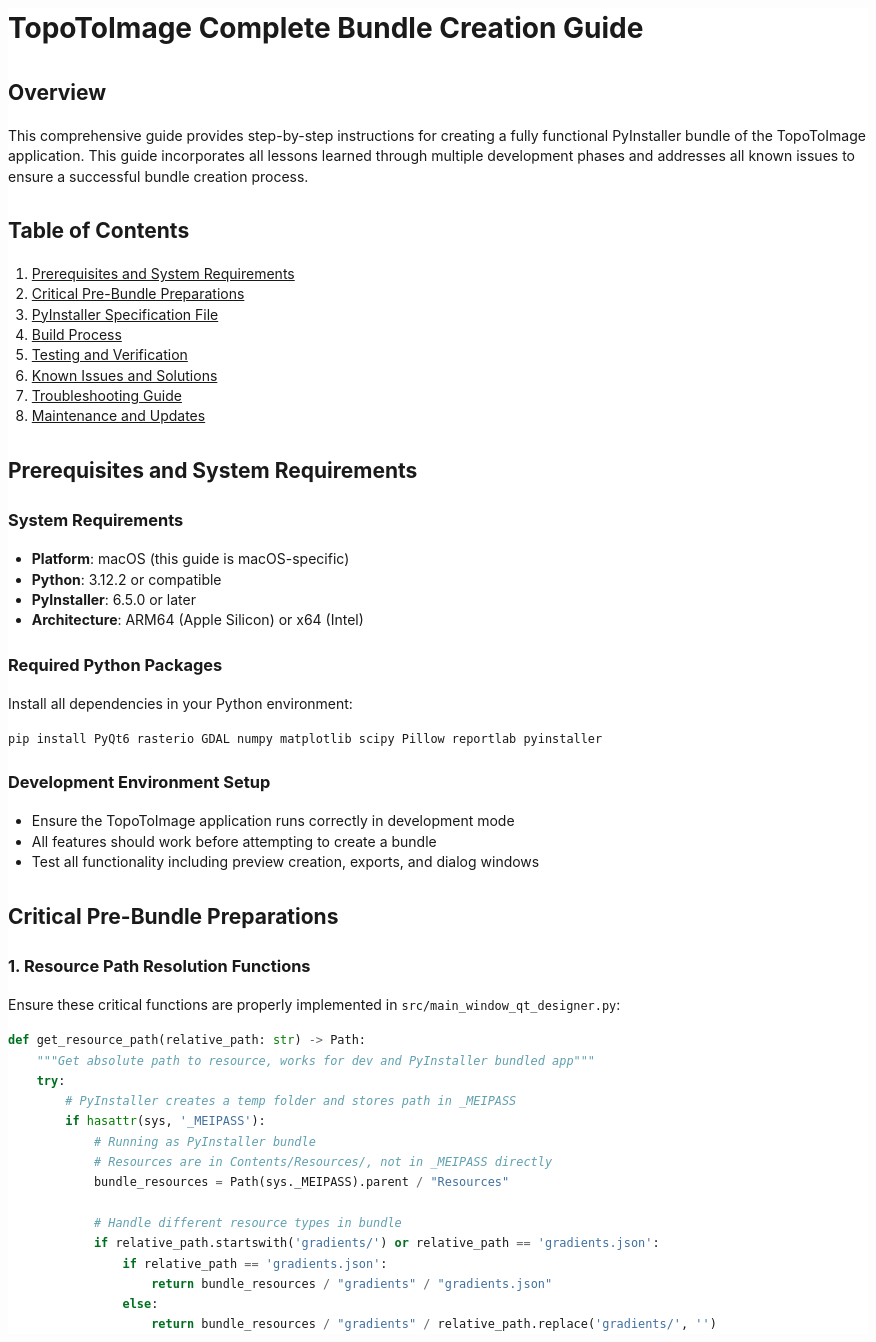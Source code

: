 # TopoToImage Complete Bundle Creation Guide

## Overview

This comprehensive guide provides step-by-step instructions for creating a fully functional PyInstaller bundle of the TopoToImage application. This guide incorporates all lessons learned through multiple development phases and addresses all known issues to ensure a successful bundle creation process.

## Table of Contents

1. [Prerequisites and System Requirements](#prerequisites-and-system-requirements)
2. [Critical Pre-Bundle Preparations](#critical-pre-bundle-preparations)
3. [PyInstaller Specification File](#pyinstaller-specification-file)
4. [Build Process](#build-process)
5. [Testing and Verification](#testing-and-verification)
6. [Known Issues and Solutions](#known-issues-and-solutions)
7. [Troubleshooting Guide](#troubleshooting-guide)
8. [Maintenance and Updates](#maintenance-and-updates)

## Prerequisites and System Requirements

### System Requirements
- **Platform**: macOS (this guide is macOS-specific)
- **Python**: 3.12.2 or compatible
- **PyInstaller**: 6.5.0 or later
- **Architecture**: ARM64 (Apple Silicon) or x64 (Intel)

### Required Python Packages
Install all dependencies in your Python environment:
```bash
pip install PyQt6 rasterio GDAL numpy matplotlib scipy Pillow reportlab pyinstaller
```

### Development Environment Setup
- Ensure the TopoToImage application runs correctly in development mode
- All features should work before attempting to create a bundle
- Test all functionality including preview creation, exports, and dialog windows

## Critical Pre-Bundle Preparations

### 1. Resource Path Resolution Functions

Ensure these critical functions are properly implemented in `src/main_window_qt_designer.py`:

```python
def get_resource_path(relative_path: str) -> Path:
    """Get absolute path to resource, works for dev and PyInstaller bundled app"""
    try:
        # PyInstaller creates a temp folder and stores path in _MEIPASS
        if hasattr(sys, '_MEIPASS'):
            # Running as PyInstaller bundle
            # Resources are in Contents/Resources/, not in _MEIPASS directly
            bundle_resources = Path(sys._MEIPASS).parent / "Resources"
            
            # Handle different resource types in bundle
            if relative_path.startswith('gradients/') or relative_path == 'gradients.json':
                if relative_path == 'gradients.json':
                    return bundle_resources / "gradients" / "gradients.json"
                else:
                    return bundle_resources / "gradients" / relative_path.replace('gradients/', '')
```